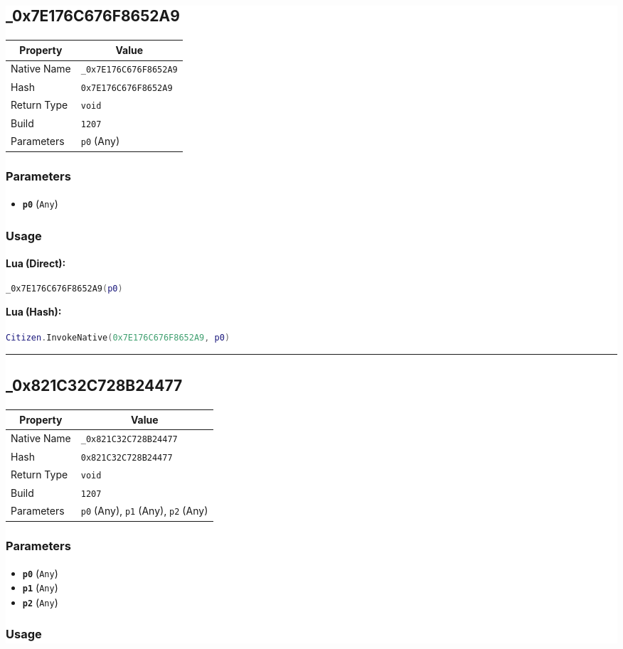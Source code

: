 ## _0x7E176C676F8652A9

| Property | Value |
|----------|-------|
| Native Name | `_0x7E176C676F8652A9` |
| Hash | `0x7E176C676F8652A9` |
| Return Type | `void` |
| Build | `1207` |
| Parameters | `p0` (Any) |

### Parameters

- **`p0`** (`Any`)

### Usage

**Lua (Direct):**
```lua
_0x7E176C676F8652A9(p0)
```

**Lua (Hash):**
```lua
Citizen.InvokeNative(0x7E176C676F8652A9, p0)
```


---

## _0x821C32C728B24477

| Property | Value |
|----------|-------|
| Native Name | `_0x821C32C728B24477` |
| Hash | `0x821C32C728B24477` |
| Return Type | `void` |
| Build | `1207` |
| Parameters | `p0` (Any), `p1` (Any), `p2` (Any) |

### Parameters

- **`p0`** (`Any`)
- **`p1`** (`Any`)
- **`p2`** (`Any`)

### Usage
